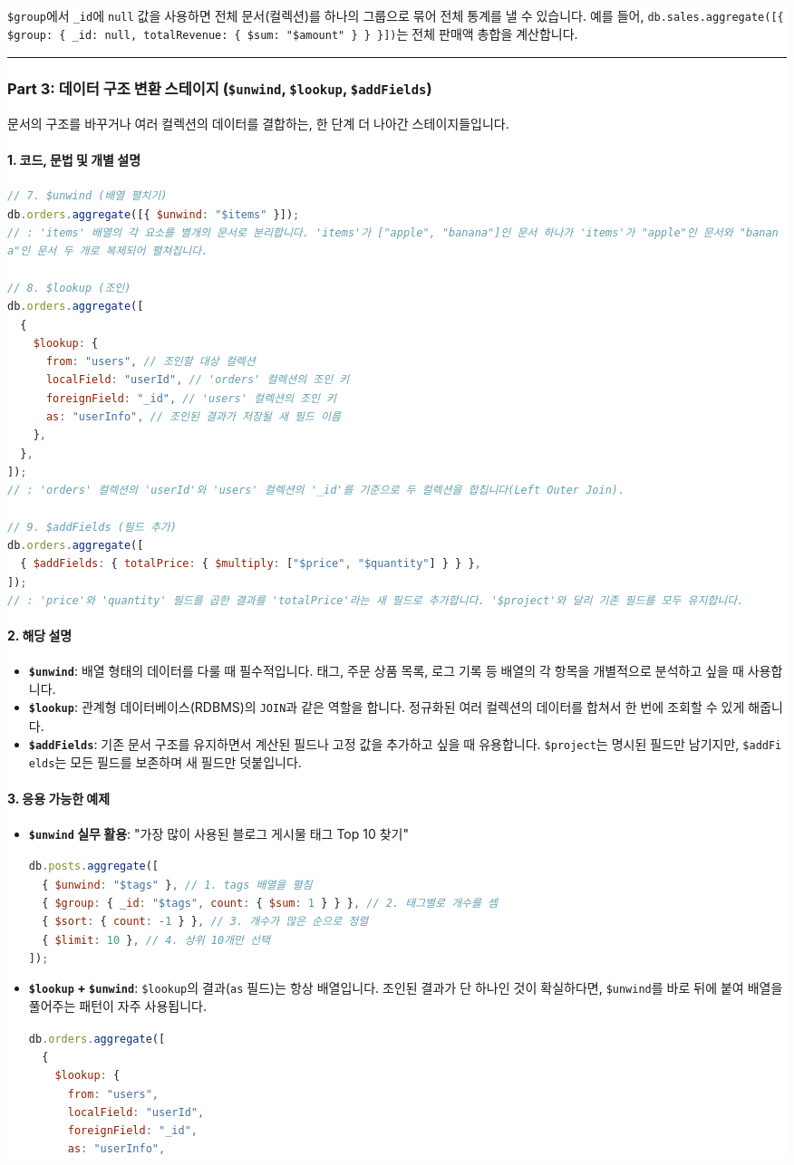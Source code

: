 `$group`에서 `_id`에 `null` 값을 사용하면 전체 문서(컬렉션)를 하나의 그룹으로 묶어 전체 통계를 낼 수 있습니다. 예를 들어, `db.sales.aggregate([{ $group: { _id: null, totalRevenue: { $sum: "$amount" } } }])`는 전체 판매액 총합을 계산합니다.

---

### **Part 3: 데이터 구조 변환 스테이지 (`$unwind`, `$lookup`, `$addFields`)**

문서의 구조를 바꾸거나 여러 컬렉션의 데이터를 결합하는, 한 단계 더 나아간 스테이지들입니다.

#### **1. 코드, 문법 및 개별 설명**

```javascript
// 7. $unwind (배열 펼치기)
db.orders.aggregate([{ $unwind: "$items" }]);
// : 'items' 배열의 각 요소를 별개의 문서로 분리합니다. 'items'가 ["apple", "banana"]인 문서 하나가 'items'가 "apple"인 문서와 "banana"인 문서 두 개로 복제되어 펼쳐집니다.

// 8. $lookup (조인)
db.orders.aggregate([
  {
    $lookup: {
      from: "users", // 조인할 대상 컬렉션
      localField: "userId", // 'orders' 컬렉션의 조인 키
      foreignField: "_id", // 'users' 컬렉션의 조인 키
      as: "userInfo", // 조인된 결과가 저장될 새 필드 이름
    },
  },
]);
// : 'orders' 컬렉션의 'userId'와 'users' 컬렉션의 '_id'를 기준으로 두 컬렉션을 합칩니다(Left Outer Join).

// 9. $addFields (필드 추가)
db.orders.aggregate([
  { $addFields: { totalPrice: { $multiply: ["$price", "$quantity"] } } },
]);
// : 'price'와 'quantity' 필드를 곱한 결과를 'totalPrice'라는 새 필드로 추가합니다. '$project'와 달리 기존 필드를 모두 유지합니다.
```

#### **2. 해당 설명**

- **`$unwind`**: 배열 형태의 데이터를 다룰 때 필수적입니다. 태그, 주문 상품 목록, 로그 기록 등 배열의 각 항목을 개별적으로 분석하고 싶을 때 사용합니다.
- **`$lookup`**: 관계형 데이터베이스(RDBMS)의 `JOIN`과 같은 역할을 합니다. 정규화된 여러 컬렉션의 데이터를 합쳐서 한 번에 조회할 수 있게 해줍니다.
- **`$addFields`**: 기존 문서 구조를 유지하면서 계산된 필드나 고정 값을 추가하고 싶을 때 유용합니다. `$project`는 명시된 필드만 남기지만, `$addFields`는 모든 필드를 보존하며 새 필드만 덧붙입니다.

#### **3. 응용 가능한 예제**

- **`$unwind` 실무 활용**: "가장 많이 사용된 블로그 게시물 태그 Top 10 찾기"
  ```javascript
  db.posts.aggregate([
    { $unwind: "$tags" }, // 1. tags 배열을 펼침
    { $group: { _id: "$tags", count: { $sum: 1 } } }, // 2. 태그별로 개수를 셈
    { $sort: { count: -1 } }, // 3. 개수가 많은 순으로 정렬
    { $limit: 10 }, // 4. 상위 10개만 선택
  ]);
  ```
- **`$lookup` + `$unwind`**: `$lookup`의 결과(`as` 필드)는 항상 배열입니다. 조인된 결과가 단 하나인 것이 확실하다면, `$unwind`를 바로 뒤에 붙여 배열을 풀어주는 패턴이 자주 사용됩니다.
  ```javascript
  db.orders.aggregate([
    {
      $lookup: {
        from: "users",
        localField: "userId",
        foreignField: "_id",
        as: "userInfo",
  ```